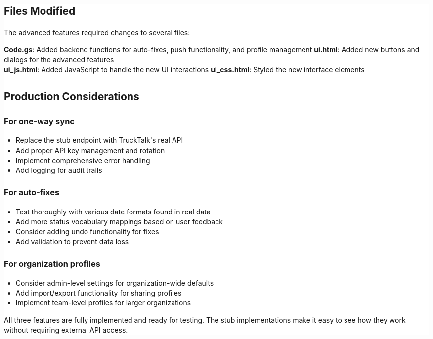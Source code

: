 ## Files Modified

The advanced features required changes to several files:

**Code.gs**: Added backend functions for auto-fixes, push functionality, and profile management
**ui.html**: Added new buttons and dialogs for the advanced features  
**ui_js.html**: Added JavaScript to handle the new UI interactions
**ui_css.html**: Styled the new interface elements

## Production Considerations

### For one-way sync
- Replace the stub endpoint with TruckTalk's real API
- Add proper API key management and rotation
- Implement comprehensive error handling
- Add logging for audit trails

### For auto-fixes  
- Test thoroughly with various date formats found in real data
- Add more status vocabulary mappings based on user feedback
- Consider adding undo functionality for fixes
- Add validation to prevent data loss

### For organization profiles
- Consider admin-level settings for organization-wide defaults
- Add import/export functionality for sharing profiles
- Implement team-level profiles for larger organizations

All three features are fully implemented and ready for testing. The stub implementations make it easy to see how they work without requiring external API access.
